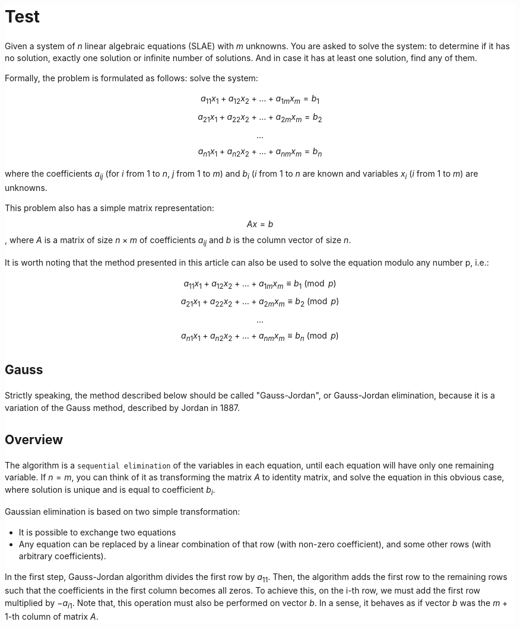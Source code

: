 

# Test

Given a system of $n$ linear algebraic equations (SLAE) with $m$ unknowns. You are asked to solve the system: to determine if it has no solution, exactly one solution or infinite number of solutions. And in case it has at least one solution, find any of them.

Formally, the problem is formulated as follows: solve the system:

$$a_{11} x_1 + a_{12} x_2 + \dots + a_{1m} x_m = b_1$$
$$a_{21} x_1 + a_{22} x_2 + \dots + a_{2m} x_m = b_2$$
$$\dots$$
$$a_{n1} x_1 + a_{n2} x_2 + \dots + a_{nm} x_m = b_n$$

where the coefficients $a_{ij}$ (for $i$ from 1 to $n$, $j$ from 1 to $m$) and $b_i$ ($i$ from 1 to $n$ are known and variables $x_i$ ($i$ from 1 to $m$) are unknowns.

This problem also has a simple matrix representation:
$$Ax = b$$,
where $A$ is a matrix of size $n \times m$ of coefficients $a_{ij}$ and $b$ is the column vector of size $n$.

It is worth noting that the method presented in this article can also be used to solve the equation modulo any number p, i.e.:

$$a_{11} x_1 + a_{12} x_2 + \dots + a_{1m} x_m \equiv b_1 \pmod p$$
$$a_{21} x_1 + a_{22} x_2 + \dots + a_{2m} x_m \equiv b_2 \pmod p$$
$$\dots$$
$$a_{n1} x_1 + a_{n2} x_2 + \dots + a_{nm} x_m \equiv b_n \pmod p$$

## Gauss

Strictly speaking, the method described below should be called "Gauss-Jordan", or Gauss-Jordan elimination, because it is a variation of the Gauss method, described by Jordan in 1887.

## Overview

The algorithm is a `sequential elimination` of the variables in each equation, until each equation will have only one remaining variable. If $n = m$, you can think of it as transforming the matrix $A$ to identity matrix, and solve the equation in this obvious case, where solution is unique and is equal to coefficient $b_i$.

Gaussian elimination is based on two simple transformation:   

* It is possible to exchange two equations
* Any equation can be replaced by a linear combination of that row (with non-zero coefficient), and some other rows (with arbitrary coefficients).

In the first step, Gauss-Jordan algorithm divides the first row by $a_{11}$. Then, the algorithm adds the first row to the remaining rows such that the coefficients in the first column becomes all zeros. To achieve this, on the i-th row, we must add the first row multiplied by $- a_{i1}$. Note that, this operation must also be performed on vector $b$. In a sense, it behaves as if vector $b$ was the $m+1$-th column of matrix $A$.
